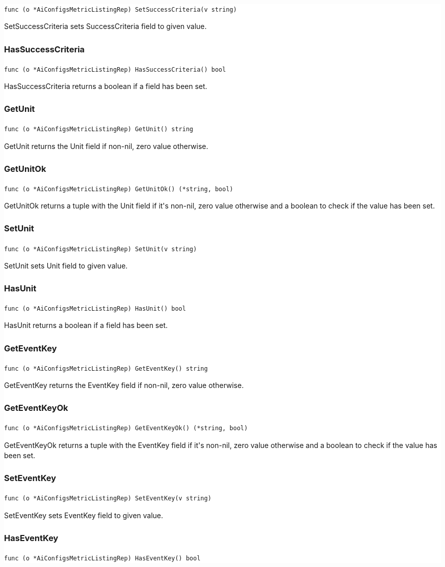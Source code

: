 `func (o *AiConfigsMetricListingRep) SetSuccessCriteria(v string)`

SetSuccessCriteria sets SuccessCriteria field to given value.

### HasSuccessCriteria

`func (o *AiConfigsMetricListingRep) HasSuccessCriteria() bool`

HasSuccessCriteria returns a boolean if a field has been set.

### GetUnit

`func (o *AiConfigsMetricListingRep) GetUnit() string`

GetUnit returns the Unit field if non-nil, zero value otherwise.

### GetUnitOk

`func (o *AiConfigsMetricListingRep) GetUnitOk() (*string, bool)`

GetUnitOk returns a tuple with the Unit field if it's non-nil, zero value otherwise
and a boolean to check if the value has been set.

### SetUnit

`func (o *AiConfigsMetricListingRep) SetUnit(v string)`

SetUnit sets Unit field to given value.

### HasUnit

`func (o *AiConfigsMetricListingRep) HasUnit() bool`

HasUnit returns a boolean if a field has been set.

### GetEventKey

`func (o *AiConfigsMetricListingRep) GetEventKey() string`

GetEventKey returns the EventKey field if non-nil, zero value otherwise.

### GetEventKeyOk

`func (o *AiConfigsMetricListingRep) GetEventKeyOk() (*string, bool)`

GetEventKeyOk returns a tuple with the EventKey field if it's non-nil, zero value otherwise
and a boolean to check if the value has been set.

### SetEventKey

`func (o *AiConfigsMetricListingRep) SetEventKey(v string)`

SetEventKey sets EventKey field to given value.

### HasEventKey

`func (o *AiConfigsMetricListingRep) HasEventKey() bool`
